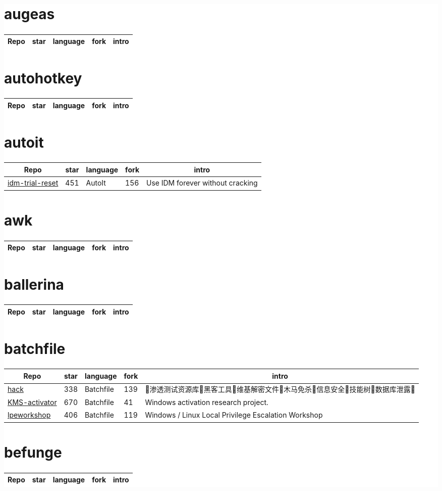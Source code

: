 
# augeas

Repo|star|language|fork|intro
-|-|-|-|-



# autohotkey

Repo|star|language|fork|intro
-|-|-|-|-



# autoit

Repo|star|language|fork|intro
-|-|-|-|-
[idm-trial-reset](https://github.com/J2TEAM/idm-trial-reset)|451|AutoIt|156|Use IDM forever without cracking


# awk

Repo|star|language|fork|intro
-|-|-|-|-



# ballerina

Repo|star|language|fork|intro
-|-|-|-|-



# batchfile

Repo|star|language|fork|intro
-|-|-|-|-
[hack](https://github.com/ddosi/hack)|338|Batchfile|139|🔰渗透测试资源库🔰黑客工具🔰维基解密文件🔰木马免杀🔰信息安全🔰技能树🔰数据库泄露🔰
[KMS-activator](https://github.com/CHEF-KOCH/KMS-activator)|670|Batchfile|41|Windows activation research project.
[lpeworkshop](https://github.com/sagishahar/lpeworkshop)|406|Batchfile|119|Windows / Linux Local Privilege Escalation Workshop


# befunge

Repo|star|language|fork|intro
-|-|-|-|-
